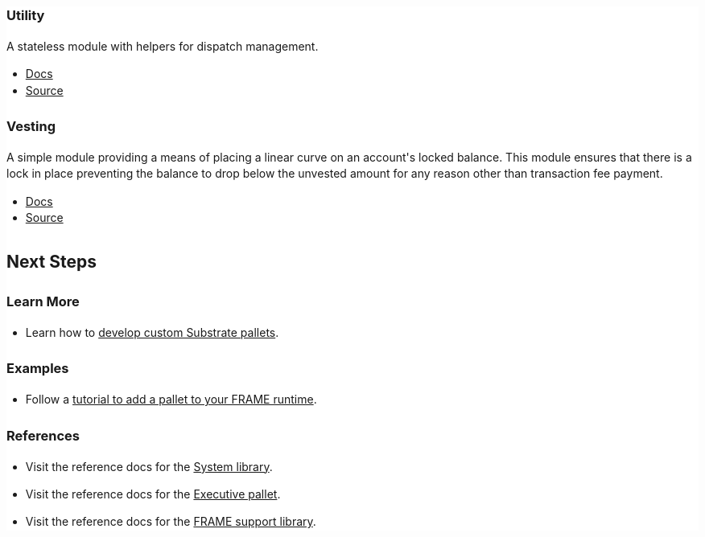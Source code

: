 ### Utility

A stateless module with helpers for dispatch management.

- [Docs](https://substrate.dev/rustdocs/v2.0.0/pallet_utility/index.html)
- [Source](https://github.com/paritytech/substrate/blob/master/frame/utility/src/lib.rs)

### Vesting

A simple module providing a means of placing a linear curve on an account's locked balance. This
module ensures that there is a lock in place preventing the balance to drop below the unvested
amount for any reason other than transaction fee payment.

- [Docs](https://substrate.dev/rustdocs/v2.0.0/pallet_vesting/index.html)
- [Source](https://github.com/paritytech/substrate/blob/master/frame/vesting/src/lib.rs)

## Next Steps

### Learn More

- Learn how to [develop custom Substrate pallets](pallets).

### Examples

- Follow a
  [tutorial to add a pallet to your FRAME runtime](../../tutorials/add-a-pallet/).

### References

- Visit the reference docs for the
  [System library](https://substrate.dev/rustdocs/v2.0.0/frame_system/index.html).

- Visit the reference docs for the
  [Executive pallet](https://substrate.dev/rustdocs/v2.0.0/frame_executive/index.html).

- Visit the reference docs for the
  [FRAME support library](https://substrate.dev/rustdocs/v2.0.0/frame_support/index.html).
